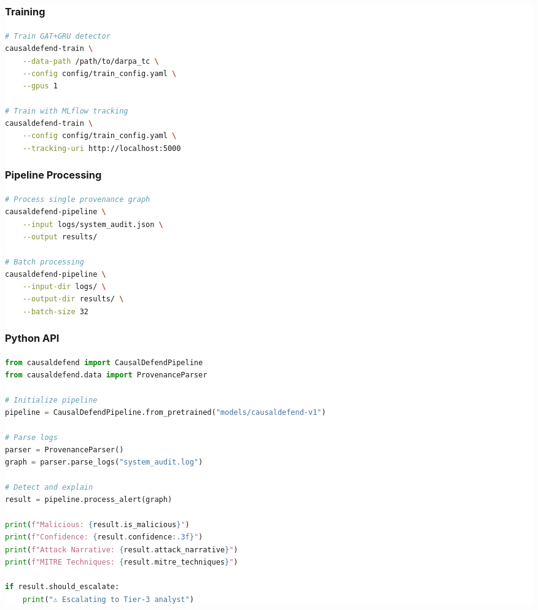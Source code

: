 ### Training

```bash
# Train GAT+GRU detector
causaldefend-train \
    --data-path /path/to/darpa_tc \
    --config config/train_config.yaml \
    --gpus 1

# Train with MLflow tracking
causaldefend-train \
    --config config/train_config.yaml \
    --tracking-uri http://localhost:5000
```

### Pipeline Processing

```bash
# Process single provenance graph
causaldefend-pipeline \
    --input logs/system_audit.json \
    --output results/

# Batch processing
causaldefend-pipeline \
    --input-dir logs/ \
    --output-dir results/ \
    --batch-size 32
```

### Python API

```python
from causaldefend import CausalDefendPipeline
from causaldefend.data import ProvenanceParser

# Initialize pipeline
pipeline = CausalDefendPipeline.from_pretrained("models/causaldefend-v1")

# Parse logs
parser = ProvenanceParser()
graph = parser.parse_logs("system_audit.log")

# Detect and explain
result = pipeline.process_alert(graph)

print(f"Malicious: {result.is_malicious}")
print(f"Confidence: {result.confidence:.3f}")
print(f"Attack Narrative: {result.attack_narrative}")
print(f"MITRE Techniques: {result.mitre_techniques}")

if result.should_escalate:
    print("⚠️ Escalating to Tier-3 analyst")
```
